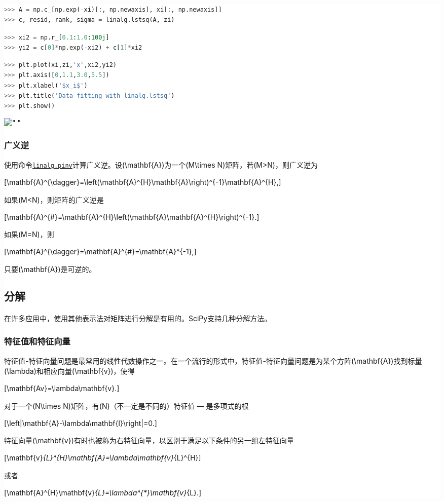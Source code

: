 ```py
>>> A = np.c_[np.exp(-xi)[:, np.newaxis], xi[:, np.newaxis]]
>>> c, resid, rank, sigma = linalg.lstsq(A, zi) 
```

```py
>>> xi2 = np.r_[0.1:1.0:100j]
>>> yi2 = c[0]*np.exp(-xi2) + c[1]*xi2 
```

```py
>>> plt.plot(xi,zi,'x',xi2,yi2)
>>> plt.axis([0,1.1,3.0,5.5])
>>> plt.xlabel('$x_i$')
>>> plt.title('Data fitting with linalg.lstsq')
>>> plt.show() 
```

![" "](../Images/ca5015be6607724281e9ca72e23c1053.png)

### 广义逆

使用命令[`linalg.pinv`](../reference/generated/scipy.linalg.pinv.html#scipy.linalg.pinv "scipy.linalg.pinv")计算广义逆。设\(\mathbf{A}\)为一个\(M\times N\)矩阵，若\(M>N\)，则广义逆为

\[\mathbf{A}^{\dagger}=\left(\mathbf{A}^{H}\mathbf{A}\right)^{-1}\mathbf{A}^{H},\]

如果\(M<N\)，则矩阵的广义逆是

\[\mathbf{A}^{\#}=\mathbf{A}^{H}\left(\mathbf{A}\mathbf{A}^{H}\right)^{-1}.\]

如果\(M=N\)，则

\[\mathbf{A}^{\dagger}=\mathbf{A}^{\#}=\mathbf{A}^{-1},\]

只要\(\mathbf{A}\)是可逆的。

## 分解

在许多应用中，使用其他表示法对矩阵进行分解是有用的。SciPy支持几种分解方法。

### 特征值和特征向量

特征值-特征向量问题是最常用的线性代数操作之一。在一个流行的形式中，特征值-特征向量问题是为某个方阵\(\mathbf{A}\)找到标量\(\lambda\)和相应向量\(\mathbf{v}\)，使得

\[\mathbf{Av}=\lambda\mathbf{v}.\]

对于一个\(N\times N\)矩阵，有\(N\)（不一定是不同的）特征值 — 是多项式的根

\[\left|\mathbf{A}-\lambda\mathbf{I}\right|=0.\]

特征向量\(\mathbf{v}\)有时也被称为右特征向量，以区别于满足以下条件的另一组左特征向量

\[\mathbf{v}_{L}^{H}\mathbf{A}=\lambda\mathbf{v}_{L}^{H}\]

或者

\[\mathbf{A}^{H}\mathbf{v}_{L}=\lambda^{*}\mathbf{v}_{L}.\]
